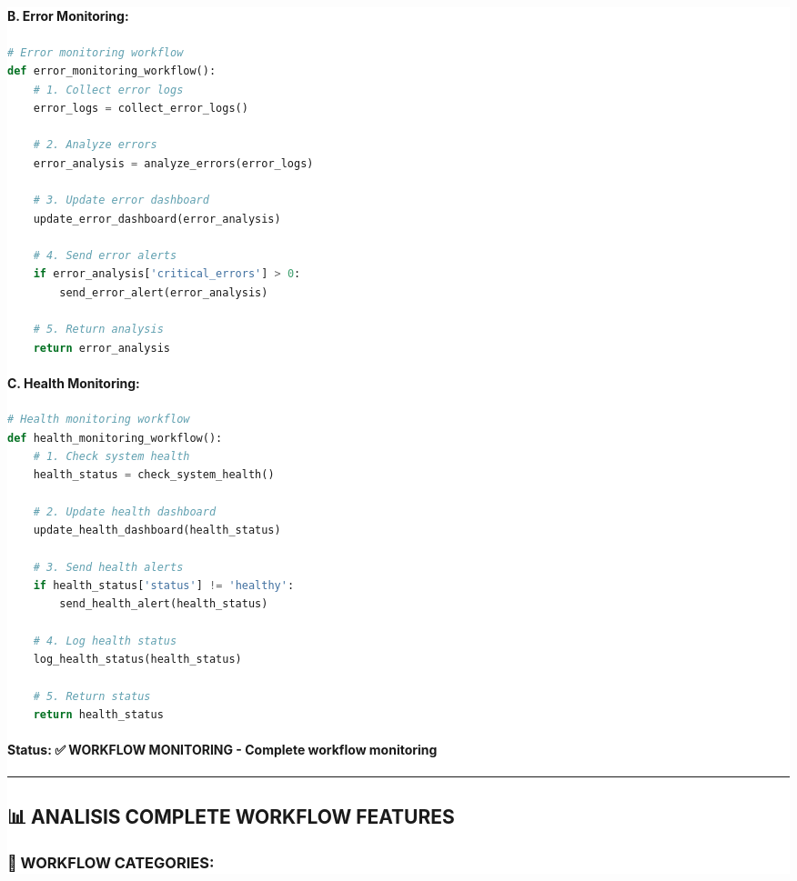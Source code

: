 #### **B. Error Monitoring:**
```python
# Error monitoring workflow
def error_monitoring_workflow():
    # 1. Collect error logs
    error_logs = collect_error_logs()
    
    # 2. Analyze errors
    error_analysis = analyze_errors(error_logs)
    
    # 3. Update error dashboard
    update_error_dashboard(error_analysis)
    
    # 4. Send error alerts
    if error_analysis['critical_errors'] > 0:
        send_error_alert(error_analysis)
    
    # 5. Return analysis
    return error_analysis
```

#### **C. Health Monitoring:**
```python
# Health monitoring workflow
def health_monitoring_workflow():
    # 1. Check system health
    health_status = check_system_health()
    
    # 2. Update health dashboard
    update_health_dashboard(health_status)
    
    # 3. Send health alerts
    if health_status['status'] != 'healthy':
        send_health_alert(health_status)
    
    # 4. Log health status
    log_health_status(health_status)
    
    # 5. Return status
    return health_status
```

#### **Status**: ✅ **WORKFLOW MONITORING** - Complete workflow monitoring

---

## **📊 ANALISIS COMPLETE WORKFLOW FEATURES**

### **🔗 WORKFLOW CATEGORIES:**
